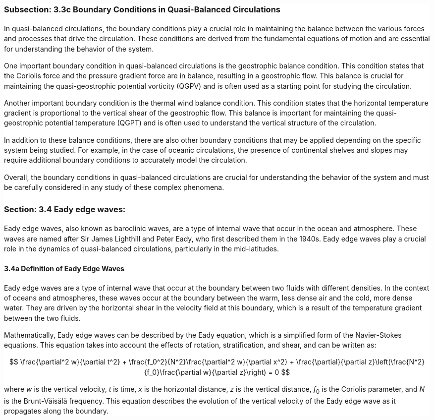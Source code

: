 ### Subsection: 3.3c Boundary Conditions in Quasi-Balanced Circulations

In quasi-balanced circulations, the boundary conditions play a crucial role in maintaining the balance between the various forces and processes that drive the circulation. These conditions are derived from the fundamental equations of motion and are essential for understanding the behavior of the system.

One important boundary condition in quasi-balanced circulations is the geostrophic balance condition. This condition states that the Coriolis force and the pressure gradient force are in balance, resulting in a geostrophic flow. This balance is crucial for maintaining the quasi-geostrophic potential vorticity (QGPV) and is often used as a starting point for studying the circulation.

Another important boundary condition is the thermal wind balance condition. This condition states that the horizontal temperature gradient is proportional to the vertical shear of the geostrophic flow. This balance is important for maintaining the quasi-geostrophic potential temperature (QGPT) and is often used to understand the vertical structure of the circulation.

In addition to these balance conditions, there are also other boundary conditions that may be applied depending on the specific system being studied. For example, in the case of oceanic circulations, the presence of continental shelves and slopes may require additional boundary conditions to accurately model the circulation.

Overall, the boundary conditions in quasi-balanced circulations are crucial for understanding the behavior of the system and must be carefully considered in any study of these complex phenomena. 


### Section: 3.4 Eady edge waves:

Eady edge waves, also known as baroclinic waves, are a type of internal wave that occur in the ocean and atmosphere. These waves are named after Sir James Lighthill and Peter Eady, who first described them in the 1940s. Eady edge waves play a crucial role in the dynamics of quasi-balanced circulations, particularly in the mid-latitudes.

#### 3.4a Definition of Eady Edge Waves

Eady edge waves are a type of internal wave that occur at the boundary between two fluids with different densities. In the context of oceans and atmospheres, these waves occur at the boundary between the warm, less dense air and the cold, more dense water. They are driven by the horizontal shear in the velocity field at this boundary, which is a result of the temperature gradient between the two fluids.

Mathematically, Eady edge waves can be described by the Eady equation, which is a simplified form of the Navier-Stokes equations. This equation takes into account the effects of rotation, stratification, and shear, and can be written as:

$$
\frac{\partial^2 w}{\partial t^2} + \frac{f_0^2}{N^2}\frac{\partial^2 w}{\partial x^2} + \frac{\partial}{\partial z}\left(\frac{N^2}{f_0}\frac{\partial w}{\partial z}\right) = 0
$$

where $w$ is the vertical velocity, $t$ is time, $x$ is the horizontal distance, $z$ is the vertical distance, $f_0$ is the Coriolis parameter, and $N$ is the Brunt-Väisälä frequency. This equation describes the evolution of the vertical velocity of the Eady edge wave as it propagates along the boundary.
